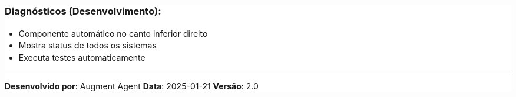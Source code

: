### Diagnósticos (Desenvolvimento):
- Componente automático no canto inferior direito
- Mostra status de todos os sistemas
- Executa testes automaticamente

---

**Desenvolvido por**: Augment Agent
**Data**: 2025-01-21
**Versão**: 2.0
